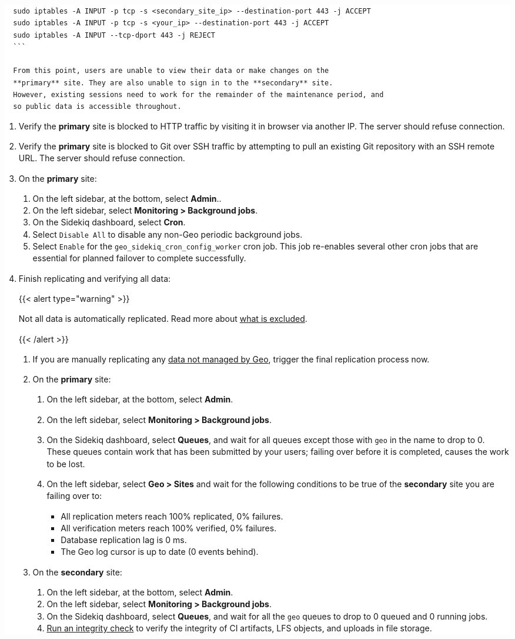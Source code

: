       sudo iptables -A INPUT -p tcp -s <secondary_site_ip> --destination-port 443 -j ACCEPT
      sudo iptables -A INPUT -p tcp -s <your_ip> --destination-port 443 -j ACCEPT
      sudo iptables -A INPUT --tcp-dport 443 -j REJECT
      ```

      From this point, users are unable to view their data or make changes on the
      **primary** site. They are also unable to sign in to the **secondary** site.
      However, existing sessions need to work for the remainder of the maintenance period, and
      so public data is accessible throughout.

   1. Verify the **primary** site is blocked to HTTP traffic by visiting it in browser via
      another IP. The server should refuse connection.

   1. Verify the **primary** site is blocked to Git over SSH traffic by attempting to pull an
      existing Git repository with an SSH remote URL. The server should refuse
      connection.

   1. On the **primary** site:
      1. On the left sidebar, at the bottom, select **Admin**..
      1. On the left sidebar, select **Monitoring > Background jobs**.
      1. On the Sidekiq dashboard, select **Cron**.
      1. Select `Disable All` to disable any non-Geo periodic background jobs.
      1. Select `Enable` for the `geo_sidekiq_cron_config_worker` cron job.
         This job re-enables several other cron jobs that are essential for planned
         failover to complete successfully.

1. Finish replicating and verifying all data:

   {{< alert type="warning" >}}

   Not all data is automatically replicated. Read more about
   [what is excluded](../planned_failover.md#not-all-data-is-automatically-replicated).

   {{< /alert >}}

   1. If you are manually replicating any
      [data not managed by Geo](../../replication/datatypes.md#replicated-data-types),
      trigger the final replication process now.
   1. On the **primary** site:
      1. On the left sidebar, at the bottom, select **Admin**.
      1. On the left sidebar, select **Monitoring > Background jobs**.
      1. On the Sidekiq dashboard, select **Queues**, and wait for all queues except
         those with `geo` in the name to drop to 0.
         These queues contain work that has been submitted by your users; failing over
         before it is completed, causes the work to be lost.
      1. On the left sidebar, select **Geo > Sites** and wait for the
         following conditions to be true of the **secondary** site you are failing over to:

         - All replication meters reach 100% replicated, 0% failures.
         - All verification meters reach 100% verified, 0% failures.
         - Database replication lag is 0 ms.
         - The Geo log cursor is up to date (0 events behind).

   1. On the **secondary** site:
      1. On the left sidebar, at the bottom, select **Admin**.
      1. On the left sidebar, select **Monitoring > Background jobs**.
      1. On the Sidekiq dashboard, select **Queues**, and wait for all the `geo`
         queues to drop to 0 queued and 0 running jobs.
      1. [Run an integrity check](../../../raketasks/check.md) to verify the integrity
         of CI artifacts, LFS objects, and uploads in file storage.
